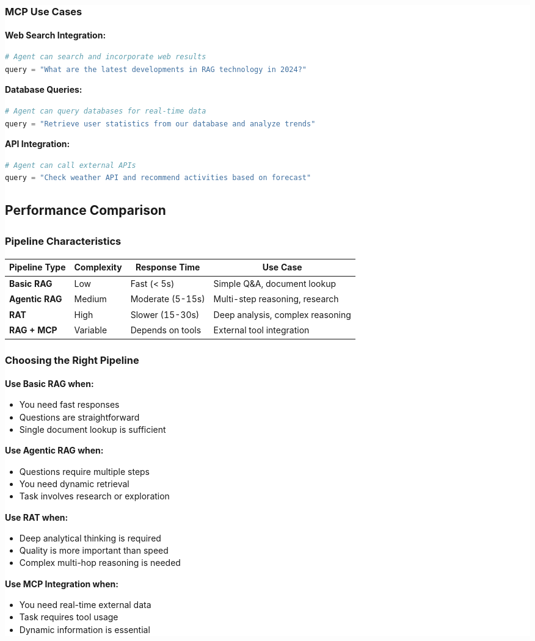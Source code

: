 ### MCP Use Cases

**Web Search Integration:**
```python
# Agent can search and incorporate web results
query = "What are the latest developments in RAG technology in 2024?"
```

**Database Queries:**
```python
# Agent can query databases for real-time data
query = "Retrieve user statistics from our database and analyze trends"
```

**API Integration:**
```python
# Agent can call external APIs
query = "Check weather API and recommend activities based on forecast"
```

## Performance Comparison

### Pipeline Characteristics

| Pipeline Type | Complexity | Response Time | Use Case |
|--------------|------------|---------------|----------|
| **Basic RAG** | Low | Fast (< 5s) | Simple Q&A, document lookup |
| **Agentic RAG** | Medium | Moderate (5-15s) | Multi-step reasoning, research |
| **RAT** | High | Slower (15-30s) | Deep analysis, complex reasoning |
| **RAG + MCP** | Variable | Depends on tools | External tool integration |

### Choosing the Right Pipeline

**Use Basic RAG when:**
- You need fast responses
- Questions are straightforward
- Single document lookup is sufficient

**Use Agentic RAG when:**
- Questions require multiple steps
- You need dynamic retrieval
- Task involves research or exploration

**Use RAT when:**
- Deep analytical thinking is required
- Quality is more important than speed
- Complex multi-hop reasoning is needed

**Use MCP Integration when:**
- You need real-time external data
- Task requires tool usage
- Dynamic information is essential

